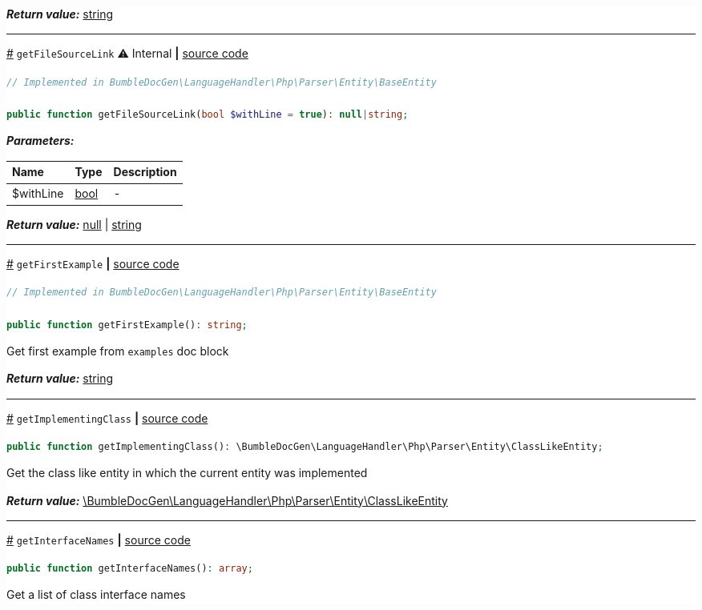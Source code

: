 ***Return value:*** [string](https://www.php.net/manual/en/language.types.string.php)

---

<a name="mgetfilesourcelink" href="#mgetfilesourcelink">#</a> `getFileSourceLink` ⚠️ Internal  **|** [source code](https://github.com/bumble-tech/bumble-doc-gen/blob/master/src/LanguageHandler/Php/Parser/Entity/BaseEntity.php#L171)
```php
// Implemented in BumbleDocGen\LanguageHandler\Php\Parser\Entity\BaseEntity

public function getFileSourceLink(bool $withLine = true): null|string;
```

***Parameters:***

| Name | Type | Description |
|:-|:-|:-|
$withLine | [bool](https://www.php.net/manual/en/language.types.boolean.php) | - |

***Return value:*** [null](https://www.php.net/manual/en/language.types.null.php) | [string](https://www.php.net/manual/en/language.types.string.php)

---

<a name="mgetfirstexample" href="#mgetfirstexample">#</a> `getFirstExample`  **|** [source code](https://github.com/bumble-tech/bumble-doc-gen/blob/master/src/LanguageHandler/Php/Parser/Entity/BaseEntity.php#L599)
```php
// Implemented in BumbleDocGen\LanguageHandler\Php\Parser\Entity\BaseEntity

public function getFirstExample(): string;
```
Get first example from `examples` doc block

***Return value:*** [string](https://www.php.net/manual/en/language.types.string.php)

---

<a name="mgetimplementingclass" href="#mgetimplementingclass">#</a> `getImplementingClass`  **|** [source code](https://github.com/bumble-tech/bumble-doc-gen/blob/master/src/LanguageHandler/Php/Parser/Entity/ClassLikeEntity.php#L370)
```php
public function getImplementingClass(): \BumbleDocGen\LanguageHandler\Php\Parser\Entity\ClassLikeEntity;
```
Get the class like entity in which the current entity was implemented

***Return value:*** [\BumbleDocGen\LanguageHandler\Php\Parser\Entity\ClassLikeEntity](https://github.com/bumble-tech/bumble-doc-gen/blob/master/src/LanguageHandler/Php/Parser/Entity/ClassLikeEntity.php)

---

<a name="mgetinterfacenames" href="#mgetinterfacenames">#</a> `getInterfaceNames`  **|** [source code](https://github.com/bumble-tech/bumble-doc-gen/blob/master/src/LanguageHandler/Php/Parser/Entity/ClassLikeEntity.php#L530)
```php
public function getInterfaceNames(): array;
```
Get a list of class interface names
